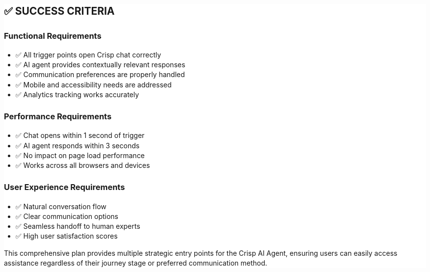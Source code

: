 
## **✅ SUCCESS CRITERIA**

### **Functional Requirements**
- ✅ All trigger points open Crisp chat correctly
- ✅ AI agent provides contextually relevant responses
- ✅ Communication preferences are properly handled
- ✅ Mobile and accessibility needs are addressed
- ✅ Analytics tracking works accurately

### **Performance Requirements**
- ✅ Chat opens within 1 second of trigger
- ✅ AI agent responds within 3 seconds
- ✅ No impact on page load performance
- ✅ Works across all browsers and devices

### **User Experience Requirements**
- ✅ Natural conversation flow
- ✅ Clear communication options
- ✅ Seamless handoff to human experts
- ✅ High user satisfaction scores

This comprehensive plan provides multiple strategic entry points for the Crisp AI Agent, ensuring users can easily access assistance regardless of their journey stage or preferred communication method.
